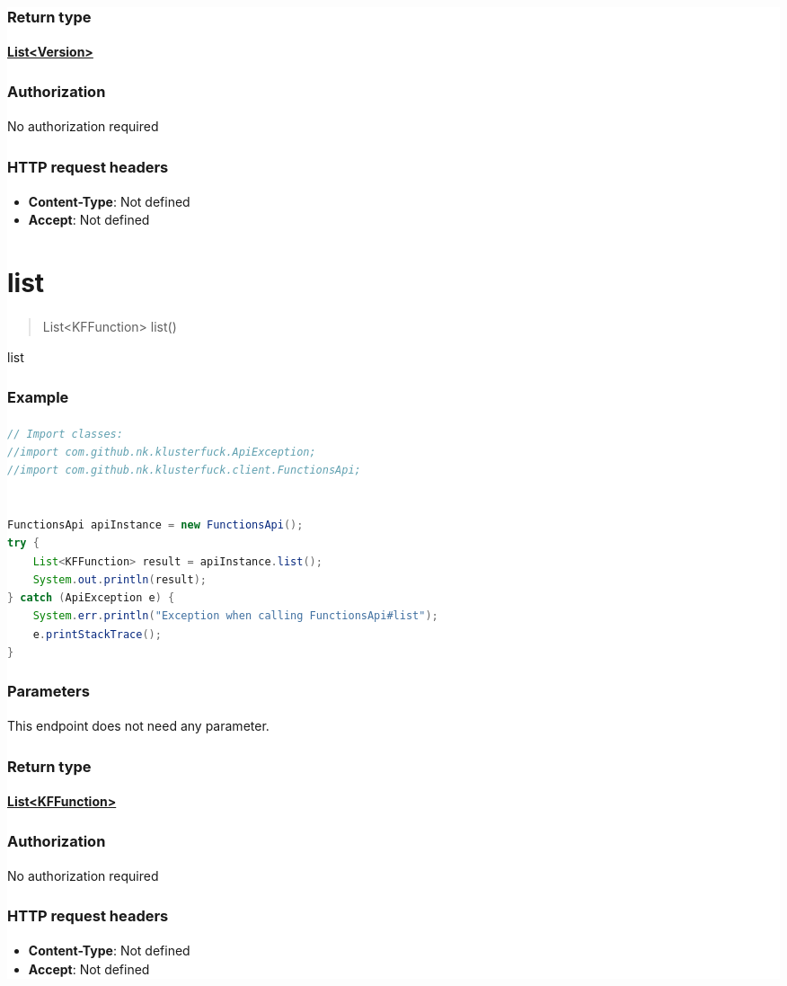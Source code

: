 ### Return type

[**List&lt;Version&gt;**](Version.md)

### Authorization

No authorization required

### HTTP request headers

 - **Content-Type**: Not defined
 - **Accept**: Not defined

<a firstName="list"></a>
# **list**
> List&lt;KFFunction&gt; list()

list



### Example
```java
// Import classes:
//import com.github.nk.klusterfuck.ApiException;
//import com.github.nk.klusterfuck.client.FunctionsApi;


FunctionsApi apiInstance = new FunctionsApi();
try {
    List<KFFunction> result = apiInstance.list();
    System.out.println(result);
} catch (ApiException e) {
    System.err.println("Exception when calling FunctionsApi#list");
    e.printStackTrace();
}
```

### Parameters
This endpoint does not need any parameter.

### Return type

[**List&lt;KFFunction&gt;**](KFFunction.md)

### Authorization

No authorization required

### HTTP request headers

 - **Content-Type**: Not defined
 - **Accept**: Not defined
